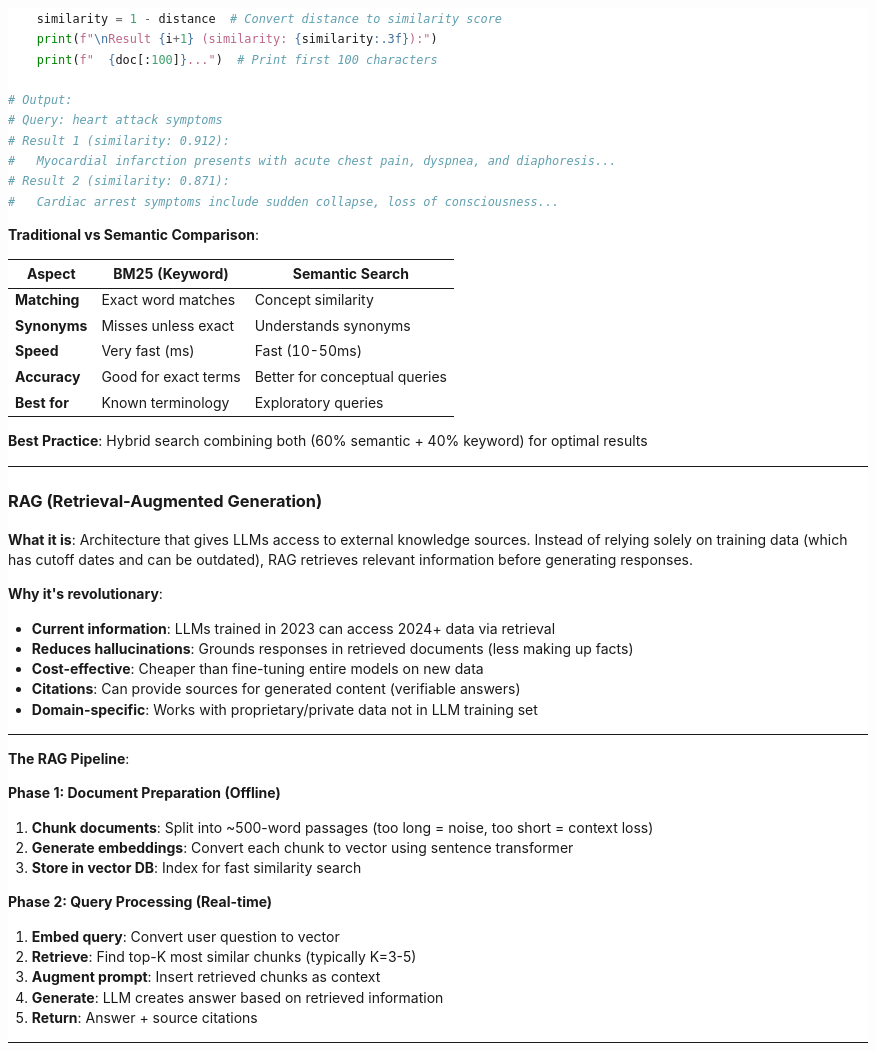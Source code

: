 ```python
    similarity = 1 - distance  # Convert distance to similarity score
    print(f"\nResult {i+1} (similarity: {similarity:.3f}):")
    print(f"  {doc[:100]}...")  # Print first 100 characters

# Output:
# Query: heart attack symptoms
# Result 1 (similarity: 0.912):
#   Myocardial infarction presents with acute chest pain, dyspnea, and diaphoresis...
# Result 2 (similarity: 0.871):
#   Cardiac arrest symptoms include sudden collapse, loss of consciousness...
```

**Traditional vs Semantic Comparison**:

| Aspect | BM25 (Keyword) | Semantic Search |
|--------|---------------|-----------------|
| **Matching** | Exact word matches | Concept similarity |
| **Synonyms** | Misses unless exact | Understands synonyms |
| **Speed** | Very fast (ms) | Fast (10-50ms) |
| **Accuracy** | Good for exact terms | Better for conceptual queries |
| **Best for** | Known terminology | Exploratory queries |

**Best Practice**: Hybrid search combining both (60% semantic + 40% keyword) for optimal results

---

### RAG (Retrieval-Augmented Generation)

**What it is**: Architecture that gives LLMs access to external knowledge sources. Instead of relying solely on training data (which has cutoff dates and can be outdated), RAG retrieves relevant information before generating responses.

**Why it's revolutionary**:
- **Current information**: LLMs trained in 2023 can access 2024+ data via retrieval
- **Reduces hallucinations**: Grounds responses in retrieved documents (less making up facts)
- **Cost-effective**: Cheaper than fine-tuning entire models on new data
- **Citations**: Can provide sources for generated content (verifiable answers)
- **Domain-specific**: Works with proprietary/private data not in LLM training set

---

**The RAG Pipeline**:

**Phase 1: Document Preparation (Offline)**
1. **Chunk documents**: Split into ~500-word passages (too long = noise, too short = context loss)
2. **Generate embeddings**: Convert each chunk to vector using sentence transformer
3. **Store in vector DB**: Index for fast similarity search

**Phase 2: Query Processing (Real-time)**
1. **Embed query**: Convert user question to vector
2. **Retrieve**: Find top-K most similar chunks (typically K=3-5)
3. **Augment prompt**: Insert retrieved chunks as context
4. **Generate**: LLM creates answer based on retrieved information
5. **Return**: Answer + source citations

---